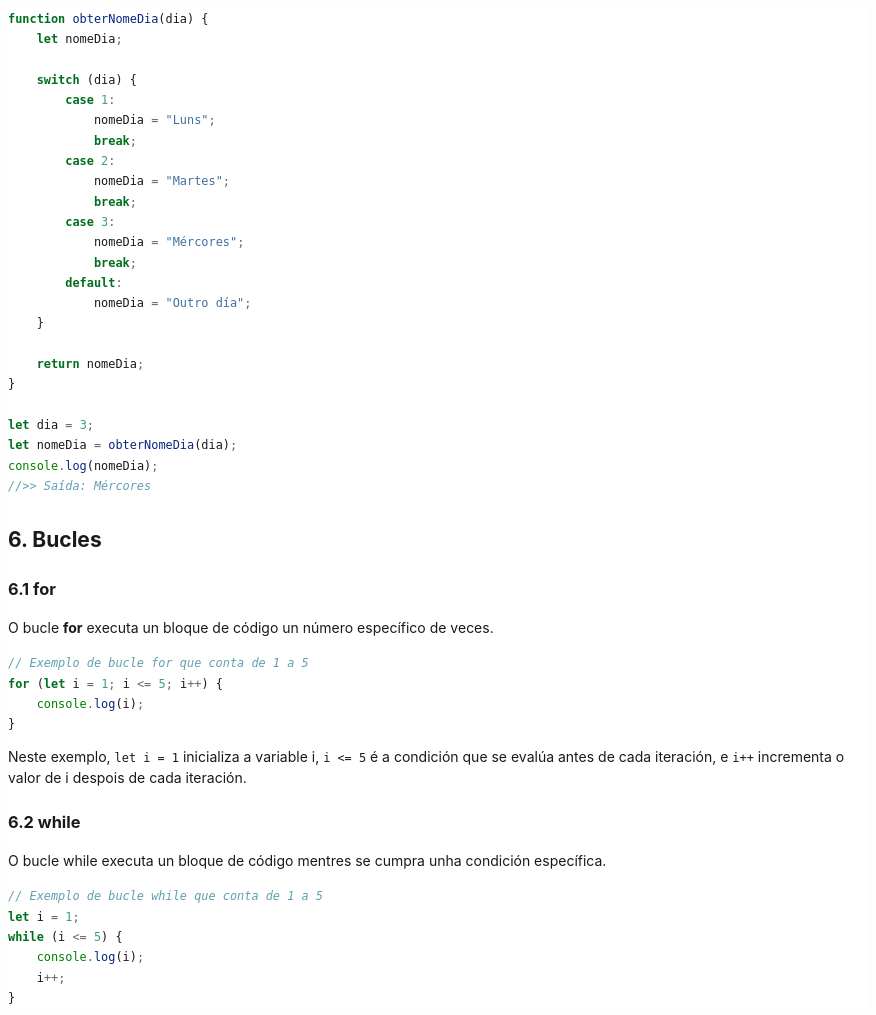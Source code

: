 
```js
function obterNomeDia(dia) {
    let nomeDia;

    switch (dia) {
        case 1:
            nomeDia = "Luns";
            break;
        case 2:
            nomeDia = "Martes";
            break;
        case 3:
            nomeDia = "Mércores";
            break;
        default:
            nomeDia = "Outro día";
    }

    return nomeDia;
}

let dia = 3;
let nomeDia = obterNomeDia(dia);
console.log(nomeDia); 
//>> Saída: Mércores


```


## 6. Bucles
### 6.1 for
O bucle **for** executa un bloque de código un número específico de veces.


```js
// Exemplo de bucle for que conta de 1 a 5
for (let i = 1; i <= 5; i++) {
    console.log(i);
}

```
Neste exemplo, `let i = 1` inicializa a variable i, `i <= 5` é a condición que se evalúa antes de cada iteración, e `i++` incrementa o valor de i despois de cada iteración.




### 6.2 while
O bucle while executa un bloque de código mentres se cumpra unha condición específica.


```js
// Exemplo de bucle while que conta de 1 a 5
let i = 1;
while (i <= 5) {
    console.log(i);
    i++;
}

```

